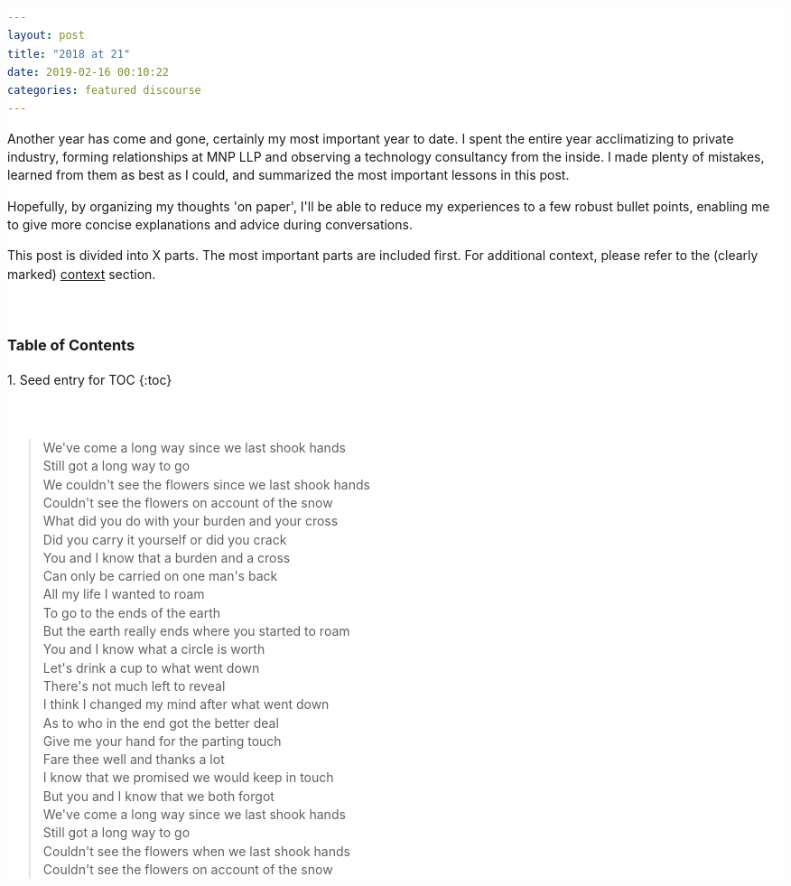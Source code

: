 ```yaml
---
layout: post
title: "2018 at 21"
date: 2019-02-16 00:10:22
categories: featured discourse
---
```


Another year has come and gone, certainly my most important year to date. I spent the entire year acclimatizing to private industry, forming relationships at MNP LLP and observing a technology consultancy from the inside. I made plenty of mistakes, learned from them as best as I could, and summarized the most important lessons in this post.

Hopefully, by organizing my thoughts 'on paper', I'll be able to reduce my experiences to a few robust bullet points, enabling me to give more concise explanations and advice during conversations.

This post is divided into X parts. The most important parts are included first. For additional context, please refer to the (clearly marked) [context](#context) section.

<br />

<h3>Table of Contents</h3>
1. Seed entry for TOC
{:toc}

<br />

<br />

<br />

> We've come a long way since we last shook hands  
Still got a long way to go  
We couldn't see the flowers since we last shook hands  
Couldn't see the flowers on account of the snow  
What did you do with your burden and your cross  
Did you carry it yourself or did you crack  
You and I know that a burden and a cross  
Can only be carried on one man's back  
All my life I wanted to roam  
To go to the ends of the earth  
But the earth really ends where you started to roam  
You and I know what a circle is worth  
Let's drink a cup to what went down  
There's not much left to reveal  
I think I changed my mind after what went down  
As to who in the end got the better deal  
Give me your hand for the parting touch  
Fare thee well and thanks a lot  
I know that we promised we would keep in touch  
But you and I know that we both forgot  
We've come a long way since we last shook hands  
Still got a long way to go  
Couldn't see the flowers when we last shook hands  
Couldn't see the flowers on account of the snow  
